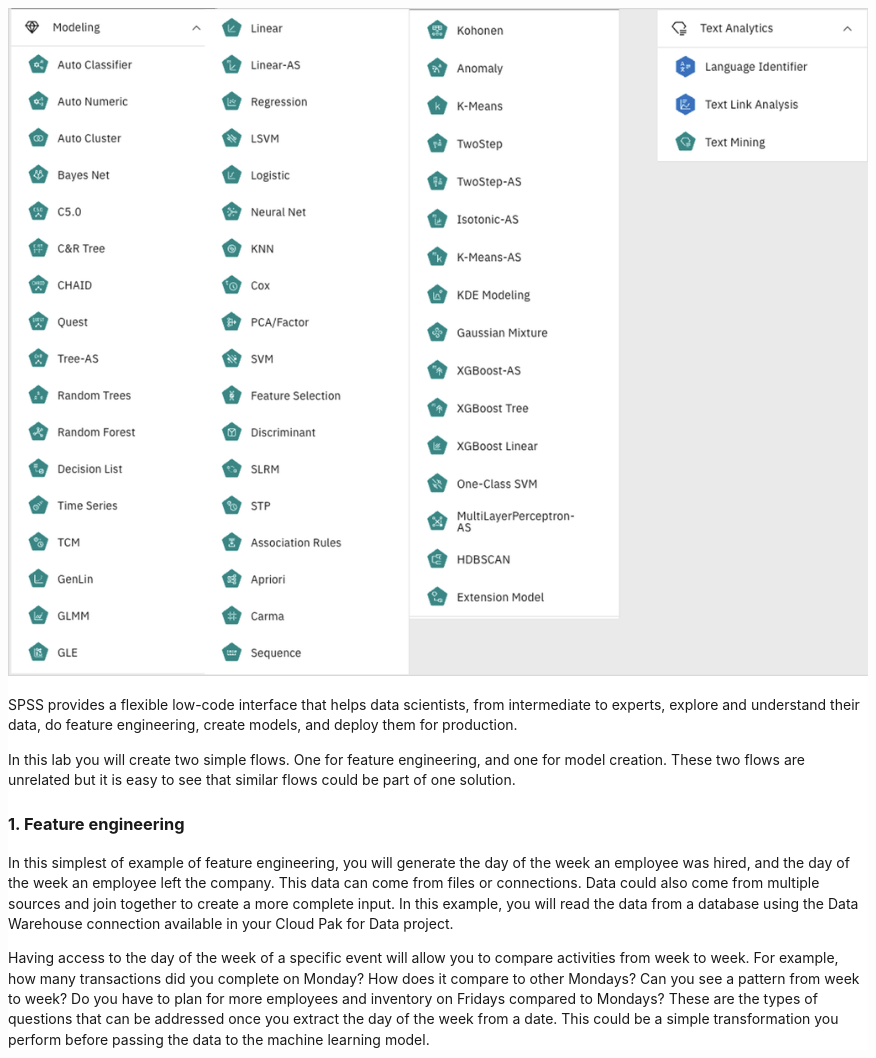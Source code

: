 ![SPSS-2](./images/48.png)

SPSS provides a flexible low-code interface that helps data scientists, from intermediate to experts, explore and understand their data, do feature engineering, create models, and deploy them for production.

In this lab you will create two simple flows. One for feature engineering, and one for model creation. These two flows are unrelated but it is easy to see that similar flows could be part of one solution.

### 1. Feature engineering

In this simplest of example of feature engineering, you will generate the day of the week an employee was hired, and the day of the week an employee left the company. This data can come from files or connections. Data could also come from multiple sources and join together to create a more complete input. In this example, you will read the data from a database using the Data Warehouse connection available in your Cloud Pak for Data project.

Having access to the day of the week of a specific event will allow you to compare activities from week to week. For example, how many transactions did you complete on Monday? How does it compare to other Mondays? Can you see a pattern from week to week? Do you have to plan for more employees and inventory on Fridays compared to Mondays? These are the types of questions that can be addressed once you extract the day of the week from a date. This could be a simple transformation you perform before passing the data to the machine learning model.
